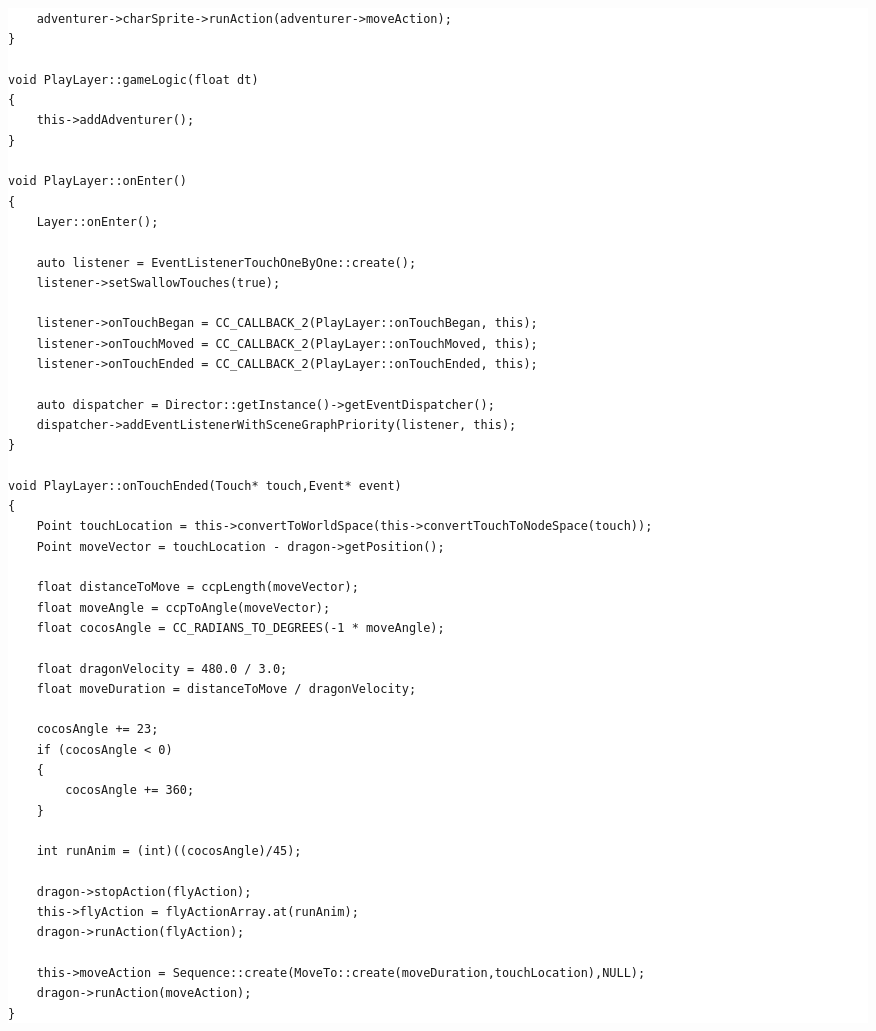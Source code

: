 ```
	adventurer->charSprite->runAction(adventurer->moveAction);
}

void PlayLayer::gameLogic(float dt)
{
	this->addAdventurer();
}

void PlayLayer::onEnter()
{
	Layer::onEnter();
	
	auto listener = EventListenerTouchOneByOne::create();
	listener->setSwallowTouches(true);
	
	listener->onTouchBegan = CC_CALLBACK_2(PlayLayer::onTouchBegan, this);
	listener->onTouchMoved = CC_CALLBACK_2(PlayLayer::onTouchMoved, this);
	listener->onTouchEnded = CC_CALLBACK_2(PlayLayer::onTouchEnded, this);
	
	auto dispatcher = Director::getInstance()->getEventDispatcher();
	dispatcher->addEventListenerWithSceneGraphPriority(listener, this);
}

void PlayLayer::onTouchEnded(Touch* touch,Event* event) 
{
	Point touchLocation = this->convertToWorldSpace(this->convertTouchToNodeSpace(touch));
	Point moveVector = touchLocation - dragon->getPosition();
	
	float distanceToMove = ccpLength(moveVector);
	float moveAngle = ccpToAngle(moveVector);
	float cocosAngle = CC_RADIANS_TO_DEGREES(-1 * moveAngle);
	
	float dragonVelocity = 480.0 / 3.0;
	float moveDuration = distanceToMove / dragonVelocity;
	
	cocosAngle += 23;
	if (cocosAngle < 0)
	{
		cocosAngle += 360;
	}
	
	int runAnim = (int)((cocosAngle)/45);
	
	dragon->stopAction(flyAction);
	this->flyAction = flyActionArray.at(runAnim);
	dragon->runAction(flyAction);
	
	this->moveAction = Sequence::create(MoveTo::create(moveDuration,touchLocation),NULL);
	dragon->runAction(moveAction);
}
```
